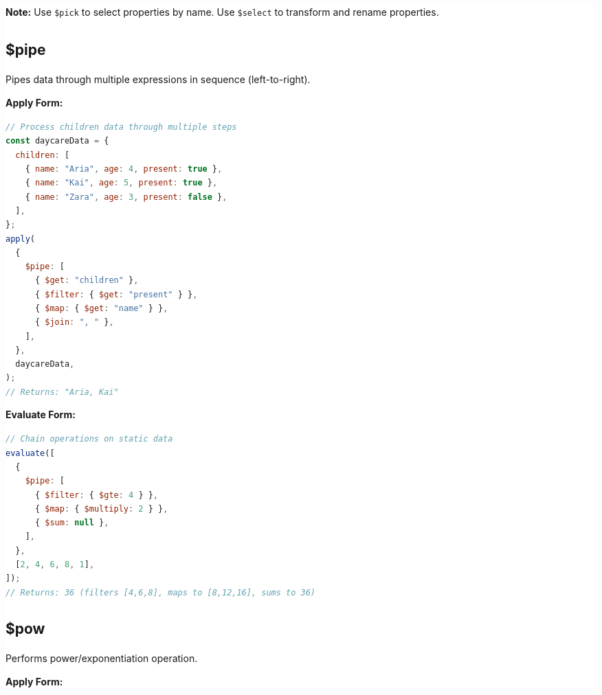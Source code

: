 **Note:** Use `$pick` to select properties by name. Use `$select` to transform and rename properties.

## $pipe

Pipes data through multiple expressions in sequence (left-to-right).

**Apply Form:**

```javascript
// Process children data through multiple steps
const daycareData = {
  children: [
    { name: "Aria", age: 4, present: true },
    { name: "Kai", age: 5, present: true },
    { name: "Zara", age: 3, present: false },
  ],
};
apply(
  {
    $pipe: [
      { $get: "children" },
      { $filter: { $get: "present" } },
      { $map: { $get: "name" } },
      { $join: ", " },
    ],
  },
  daycareData,
);
// Returns: "Aria, Kai"
```

**Evaluate Form:**

```javascript
// Chain operations on static data
evaluate([
  {
    $pipe: [
      { $filter: { $gte: 4 } },
      { $map: { $multiply: 2 } },
      { $sum: null },
    ],
  },
  [2, 4, 6, 8, 1],
]);
// Returns: 36 (filters [4,6,8], maps to [8,12,16], sums to 36)
```

## $pow

Performs power/exponentiation operation.

**Apply Form:**
